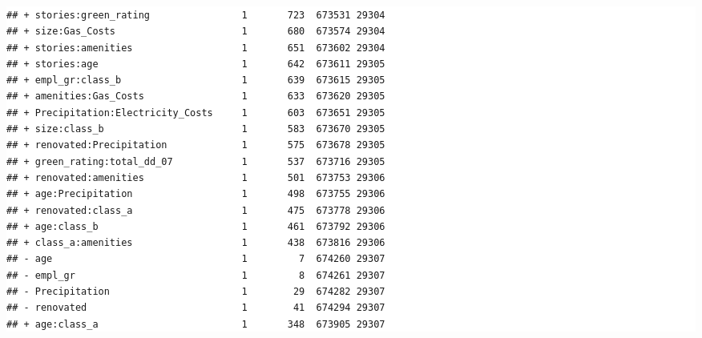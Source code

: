     ## + stories:green_rating                1       723  673531 29304
    ## + size:Gas_Costs                      1       680  673574 29304
    ## + stories:amenities                   1       651  673602 29304
    ## + stories:age                         1       642  673611 29305
    ## + empl_gr:class_b                     1       639  673615 29305
    ## + amenities:Gas_Costs                 1       633  673620 29305
    ## + Precipitation:Electricity_Costs     1       603  673651 29305
    ## + size:class_b                        1       583  673670 29305
    ## + renovated:Precipitation             1       575  673678 29305
    ## + green_rating:total_dd_07            1       537  673716 29305
    ## + renovated:amenities                 1       501  673753 29306
    ## + age:Precipitation                   1       498  673755 29306
    ## + renovated:class_a                   1       475  673778 29306
    ## + age:class_b                         1       461  673792 29306
    ## + class_a:amenities                   1       438  673816 29306
    ## - age                                 1         7  674260 29307
    ## - empl_gr                             1         8  674261 29307
    ## - Precipitation                       1        29  674282 29307
    ## - renovated                           1        41  674294 29307
    ## + age:class_a                         1       348  673905 29307